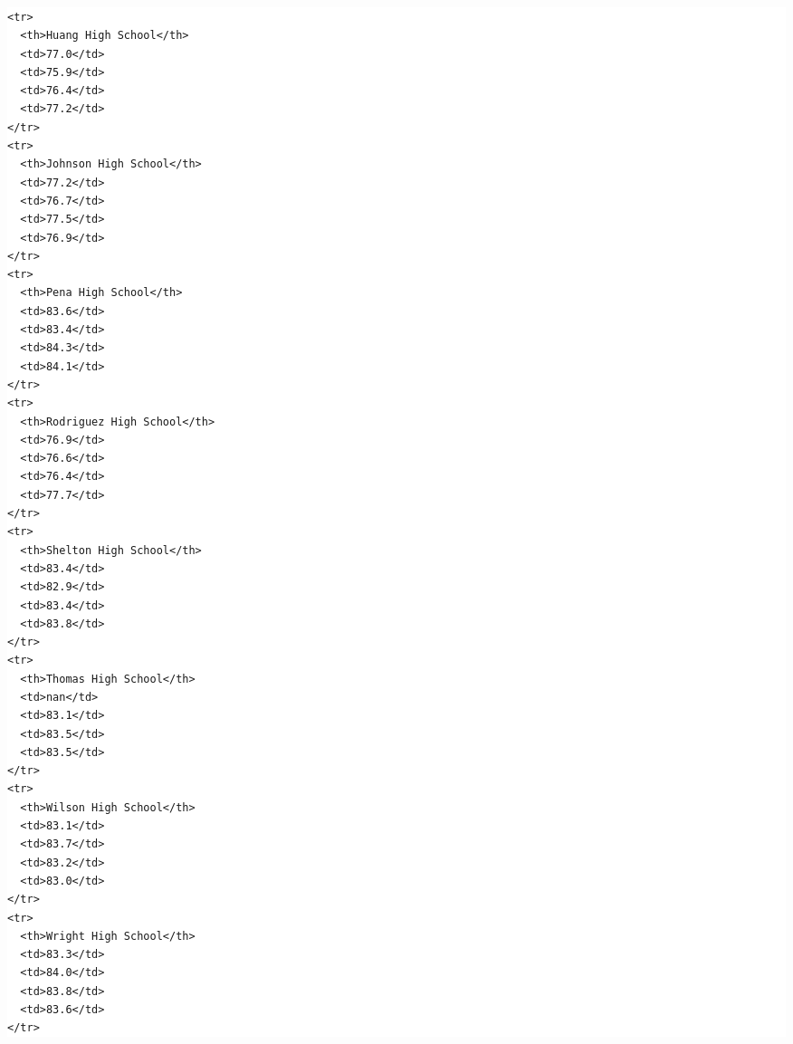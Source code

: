     <tr>
      <th>Huang High School</th>
      <td>77.0</td>
      <td>75.9</td>
      <td>76.4</td>
      <td>77.2</td>
    </tr>
    <tr>
      <th>Johnson High School</th>
      <td>77.2</td>
      <td>76.7</td>
      <td>77.5</td>
      <td>76.9</td>
    </tr>
    <tr>
      <th>Pena High School</th>
      <td>83.6</td>
      <td>83.4</td>
      <td>84.3</td>
      <td>84.1</td>
    </tr>
    <tr>
      <th>Rodriguez High School</th>
      <td>76.9</td>
      <td>76.6</td>
      <td>76.4</td>
      <td>77.7</td>
    </tr>
    <tr>
      <th>Shelton High School</th>
      <td>83.4</td>
      <td>82.9</td>
      <td>83.4</td>
      <td>83.8</td>
    </tr>
    <tr>
      <th>Thomas High School</th>
      <td>nan</td>
      <td>83.1</td>
      <td>83.5</td>
      <td>83.5</td>
    </tr>
    <tr>
      <th>Wilson High School</th>
      <td>83.1</td>
      <td>83.7</td>
      <td>83.2</td>
      <td>83.0</td>
    </tr>
    <tr>
      <th>Wright High School</th>
      <td>83.3</td>
      <td>84.0</td>
      <td>83.8</td>
      <td>83.6</td>
    </tr>
  </tbody>
</table>
</div>
